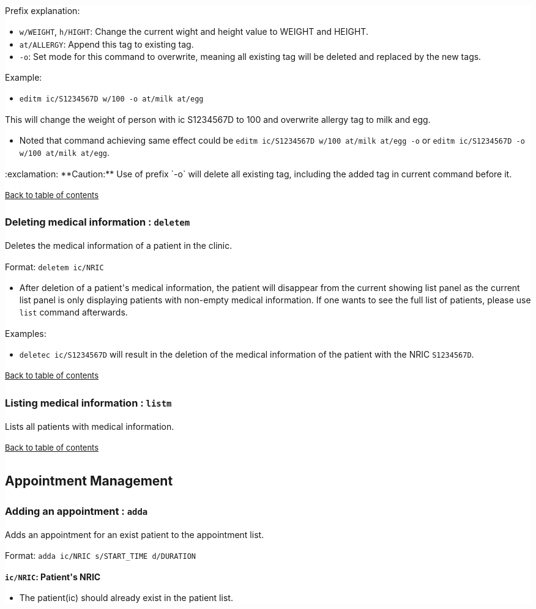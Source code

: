 Prefix explanation:
- `w/WEIGHT`, `h/HIGHT`: Change the current wight and height value to WEIGHT and HEIGHT.
- `at/ALLERGY`: Append this tag to existing tag.
- `-o`: Set mode for this command to overwrite, meaning all existing tag will be deleted and replaced by the new tags.

Example:
* `editm ic/S1234567D w/100 -o at/milk at/egg`

This will change the weight of person with ic S1234567D to 100 and
overwrite allergy tag to milk and egg.
* Noted that command achieving same effect could be `editm ic/S1234567D w/100 at/milk at/egg -o` or `editm ic/S1234567D -o w/100 at/milk at/egg`.

<div markdown="span" class="alert alert-warning">:exclamation: **Caution:**
Use of prefix `-o` will delete all existing tag, including the added tag in current command before it. </div>

[<span style="font-size: small;">Back to table of contents</span>](#toc)

<div style="page-break-after: always;"></div>

### Deleting medical information : `deletem`

Deletes the medical information of a patient in the clinic.

Format: `deletem ic/NRIC`

* After deletion of a patient's medical information, the patient will disappear from the current showing list panel as the current list panel is only displaying patients with non-empty medical information. If one wants to see the full list of patients, please use `list` command afterwards.

Examples:
* `deletec ic/S1234567D` will result in the deletion of the medical information of the patient with the NRIC `S1234567D`.

[<span style="font-size: small;">Back to table of contents</span>](#toc)

### Listing medical information : `listm`

Lists all patients with medical information.

[<span style="font-size: small;">Back to table of contents</span>](#toc)

<div style="page-break-after: always;"></div>

## Appointment Management

### Adding an appointment : `adda`

Adds an appointment for an exist patient to the appointment list.

Format: `adda ic/NRIC s/START_TIME d/DURATION`

__`ic/NRIC`: Patient's NRIC__
* The patient(ic) should already exist in the patient list.
